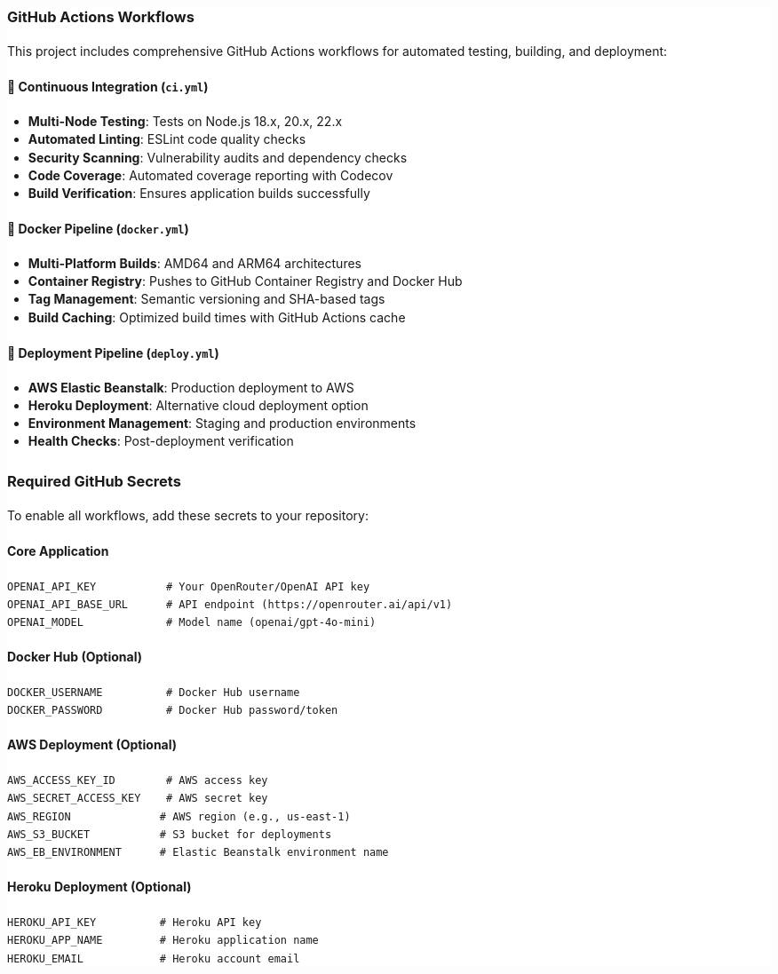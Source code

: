 ### GitHub Actions Workflows

This project includes comprehensive GitHub Actions workflows for automated testing, building, and deployment:

#### 🧪 Continuous Integration (`ci.yml`)
- **Multi-Node Testing**: Tests on Node.js 18.x, 20.x, 22.x
- **Automated Linting**: ESLint code quality checks
- **Security Scanning**: Vulnerability audits and dependency checks
- **Code Coverage**: Automated coverage reporting with Codecov
- **Build Verification**: Ensures application builds successfully

#### 🐳 Docker Pipeline (`docker.yml`)
- **Multi-Platform Builds**: AMD64 and ARM64 architectures
- **Container Registry**: Pushes to GitHub Container Registry and Docker Hub
- **Tag Management**: Semantic versioning and SHA-based tags
- **Build Caching**: Optimized build times with GitHub Actions cache

#### 🚀 Deployment Pipeline (`deploy.yml`)
- **AWS Elastic Beanstalk**: Production deployment to AWS
- **Heroku Deployment**: Alternative cloud deployment option
- **Environment Management**: Staging and production environments
- **Health Checks**: Post-deployment verification

### Required GitHub Secrets

To enable all workflows, add these secrets to your repository:

#### Core Application
```
OPENAI_API_KEY           # Your OpenRouter/OpenAI API key
OPENAI_API_BASE_URL      # API endpoint (https://openrouter.ai/api/v1)
OPENAI_MODEL             # Model name (openai/gpt-4o-mini)
```

#### Docker Hub (Optional)
```
DOCKER_USERNAME          # Docker Hub username
DOCKER_PASSWORD          # Docker Hub password/token
```

#### AWS Deployment (Optional)
```
AWS_ACCESS_KEY_ID        # AWS access key
AWS_SECRET_ACCESS_KEY    # AWS secret key
AWS_REGION              # AWS region (e.g., us-east-1)
AWS_S3_BUCKET           # S3 bucket for deployments
AWS_EB_ENVIRONMENT      # Elastic Beanstalk environment name
```

#### Heroku Deployment (Optional)
```
HEROKU_API_KEY          # Heroku API key
HEROKU_APP_NAME         # Heroku application name
HEROKU_EMAIL            # Heroku account email
```
